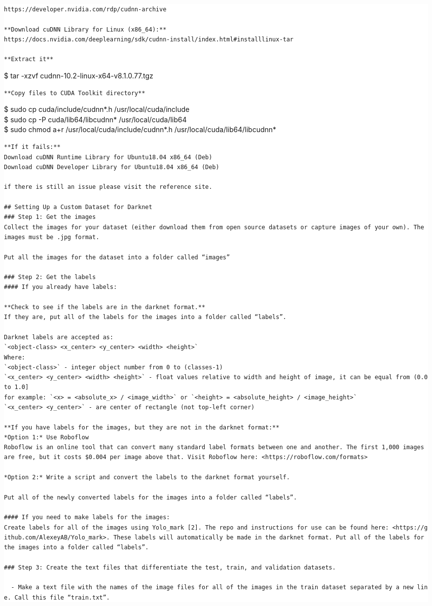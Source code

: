 ``` 
https://developer.nvidia.com/rdp/cudnn-archive   

**Download cuDNN Library for Linux (x86_64):**
https://docs.nvidia.com/deeplearning/sdk/cudnn-install/index.html#installlinux-tar

**Extract it**  
```
$ tar -xzvf cudnn-10.2-linux-x64-v8.1.0.77.tgz  
```
**Copy files to CUDA Toolkit directory**     
```
$ sudo cp cuda/include/cudnn*.h /usr/local/cuda/include   
$ sudo cp -P cuda/lib64/libcudnn* /usr/local/cuda/lib64   
$ sudo chmod a+r /usr/local/cuda/include/cudnn*.h /usr/local/cuda/lib64/libcudnn*  
```
**If it fails:**  
Download cuDNN Runtime Library for Ubuntu18.04 x86_64 (Deb)  
Download cuDNN Developer Library for Ubuntu18.04 x86_64 (Deb)  

if there is still an issue please visit the reference site.

## Setting Up a Custom Dataset for Darknet
### Step 1: Get the images
Collect the images for your dataset (either download them from open source datasets or capture images of your own). The images must be .jpg format.

Put all the images for the dataset into a folder called “images”

### Step 2: Get the labels
#### If you already have labels:

**Check to see if the labels are in the darknet format.**
If they are, put all of the labels for the images into a folder called “labels”. 

Darknet labels are accepted as:
`<object-class> <x_center> <y_center> <width> <height>` 
Where:
`<object-class>` - integer object number from 0 to (classes-1)
`<x_center> <y_center> <width> <height>` - float values relative to width and height of image, it can be equal from (0.0 to 1.0]
for example: `<x> = <absolute_x> / <image_width>` or `<height> = <absolute_height> / <image_height>`
`<x_center> <y_center>` - are center of rectangle (not top-left corner)

**If you have labels for the images, but they are not in the darknet format:**
*Option 1:* Use Roboflow
Roboflow is an online tool that can convert many standard label formats between one and another. The first 1,000 images are free, but it costs $0.004 per image above that. Visit Roboflow here: <https://roboflow.com/formats>

*Option 2:* Write a script and convert the labels to the darknet format yourself.

Put all of the newly converted labels for the images into a folder called “labels”.

#### If you need to make labels for the images:
Create labels for all of the images using Yolo_mark [2]. The repo and instructions for use can be found here: <https://github.com/AlexeyAB/Yolo_mark>. These labels will automatically be made in the darknet format. Put all of the labels for the images into a folder called “labels”.

### Step 3: Create the text files that differentiate the test, train, and validation datasets.

  - Make a text file with the names of the image files for all of the images in the train dataset separated by a new line. Call this file “train.txt”. 

```
